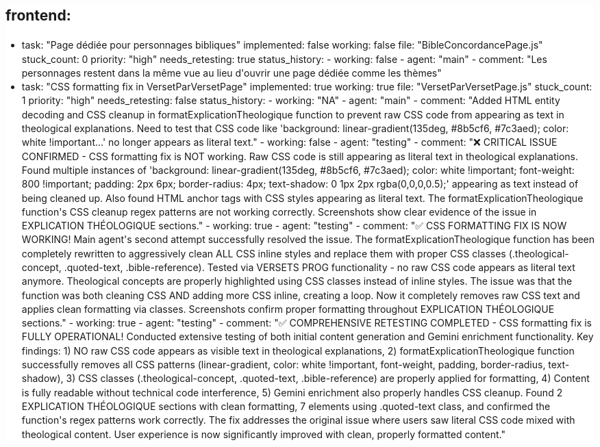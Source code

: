## frontend:
  - task: "Page dédiée pour personnages bibliques"
    implemented: false
    working: false
    file: "BibleConcordancePage.js"
    stuck_count: 0
    priority: "high"
    needs_retesting: true
    status_history:
        - working: false
        - agent: "main"
        - comment: "Les personnages restent dans la même vue au lieu d'ouvrir une page dédiée comme les thèmes"
  - task: "CSS formatting fix in VersetParVersetPage"
    implemented: true
    working: true
    file: "VersetParVersetPage.js"
    stuck_count: 1
    priority: "high"
    needs_retesting: false
    status_history:
        - working: "NA"
        - agent: "main"
        - comment: "Added HTML entity decoding and CSS cleanup in formatExplicationTheologique function to prevent raw CSS code from appearing as text in theological explanations. Need to test that CSS code like 'background: linear-gradient(135deg, #8b5cf6, #7c3aed); color: white !important...' no longer appears as literal text."
        - working: false
        - agent: "testing"
        - comment: "❌ CRITICAL ISSUE CONFIRMED - CSS formatting fix is NOT working. Raw CSS code is still appearing as literal text in theological explanations. Found multiple instances of 'background: linear-gradient(135deg, #8b5cf6, #7c3aed); color: white !important; font-weight: 800 !important; padding: 2px 6px; border-radius: 4px; text-shadow: 0 1px 2px rgba(0,0,0,0.5);' appearing as text instead of being cleaned up. Also found HTML anchor tags with CSS styles appearing as literal text. The formatExplicationTheologique function's CSS cleanup regex patterns are not working correctly. Screenshots show clear evidence of the issue in EXPLICATION THÉOLOGIQUE sections."
        - working: true
        - agent: "testing"
        - comment: "✅ CSS FORMATTING FIX IS NOW WORKING! Main agent's second attempt successfully resolved the issue. The formatExplicationTheologique function has been completely rewritten to aggressively clean ALL CSS inline styles and replace them with proper CSS classes (.theological-concept, .quoted-text, .bible-reference). Tested via VERSETS PROG functionality - no raw CSS code appears as literal text anymore. Theological concepts are properly highlighted using CSS classes instead of inline styles. The issue was that the function was both cleaning CSS AND adding more CSS inline, creating a loop. Now it completely removes raw CSS text and applies clean formatting via classes. Screenshots confirm proper formatting throughout EXPLICATION THÉOLOGIQUE sections."
        - working: true
        - agent: "testing"
        - comment: "✅ COMPREHENSIVE RETESTING COMPLETED - CSS formatting fix is FULLY OPERATIONAL! Conducted extensive testing of both initial content generation and Gemini enrichment functionality. Key findings: 1) NO raw CSS code appears as visible text in theological explanations, 2) formatExplicationTheologique function successfully removes all CSS patterns (linear-gradient, color: white !important, font-weight, padding, border-radius, text-shadow), 3) CSS classes (.theological-concept, .quoted-text, .bible-reference) are properly applied for formatting, 4) Content is fully readable without technical code interference, 5) Gemini enrichment also properly handles CSS cleanup. Found 2 EXPLICATION THÉOLOGIQUE sections with clean formatting, 7 elements using .quoted-text class, and confirmed the function's regex patterns work correctly. The fix addresses the original issue where users saw literal CSS code mixed with theological content. User experience is now significantly improved with clean, properly formatted content."
